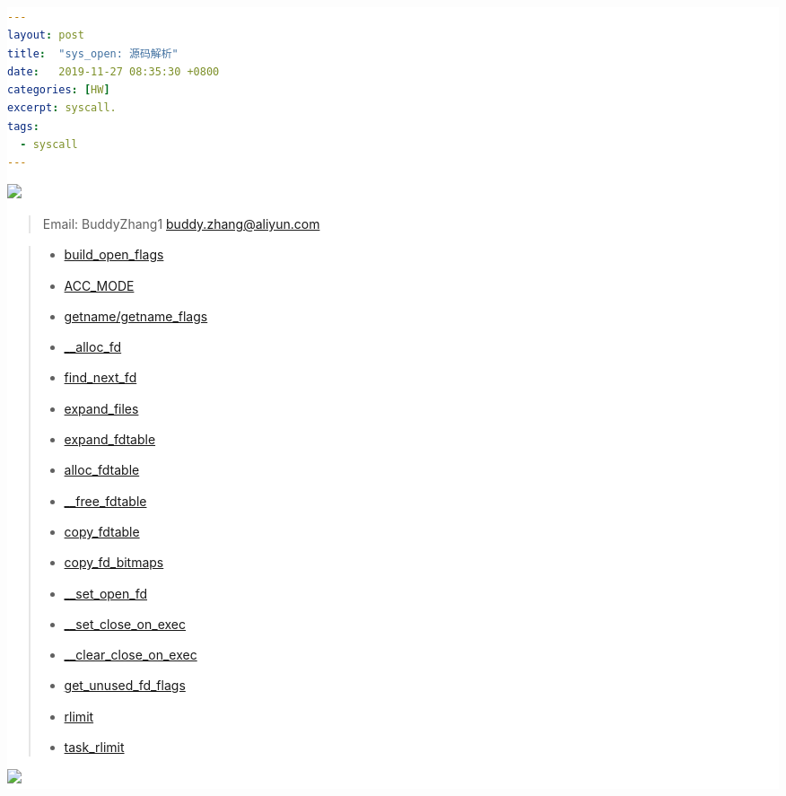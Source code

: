 ```yaml
---
layout: post
title:  "sys_open: 源码解析"
date:   2019-11-27 08:35:30 +0800
categories: [HW]
excerpt: syscall.
tags:
  - syscall
---
```


![](https://gitee.com/BiscuitOS_team/PictureSet/raw/Gitee/BiscuitOS/kernel/IND00000L0.PNG)

> Email: BuddyZhang1 <buddy.zhang@aliyun.com>

> - [build_open_flags](#A0000000)
>
> - [ACC_MODE](#A0000001)
>
> - [getname/getname_flags](#A0000002)
>
> - [\_\_alloc_fd](#A0000003)
>
> - [find_next_fd](#A0000004)
>
> - [expand_files](#A0000005)
>
> - [expand_fdtable](#A0000006)
>
> - [alloc_fdtable](#A0000007)
>
> - [\_\_free_fdtable](#A0000008)
>
> - [copy_fdtable](#A0000009)
>
> - [copy_fd_bitmaps](#A0000010)
>
> - [\_\_set_open_fd](#A0000011)
>
> - [\_\_set_close_on_exec](#A0000012)
>
> - [\_\_clear_close_on_exec](#A0000013)
>
> - [get_unused_fd_flags](#A0000014)
>
> - [rlimit](#A0000015)
>
> - [task_rlimit](#A0000016)


![](https://gitee.com/BiscuitOS_team/PictureSet/raw/Gitee/BiscuitOS/kernel/IND000100.png)
